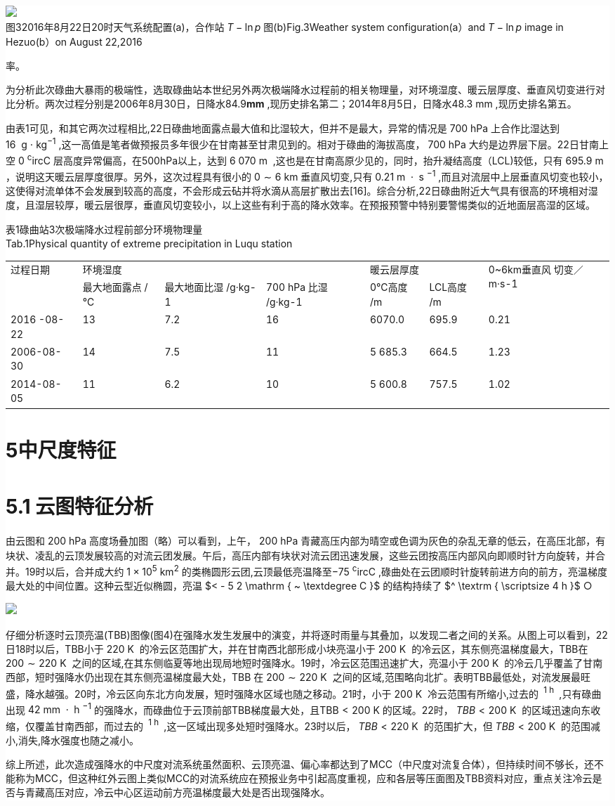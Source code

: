 ![](images/e83177d72387e847e74050d8aa3b12d97bf1e28e6d430b06d184658ec820d619.jpg)  
图32016年8月22日20时天气系统配置(a)，合作站 $T - \ln p$ 图(b)Fig.3Weather system configuration(a）and $T - \ln p$ image in Hezuo(b）on August 22,2016

率。

为分析此次碌曲大暴雨的极端性，选取碌曲站本世纪另外两次极端降水过程前的相关物理量，对环境湿度、暖云层厚度、垂直风切变进行对比分析。两次过程分别是2006年8月30日，日降水84.9$\mathbf { m } \mathbf { m }$ ,现历史排名第二；2014年8月5日，日降水$4 8 . 3 \ \mathrm { m m }$ ,现历史排名第五。

由表1可见，和其它两次过程相比,22日碌曲地面露点最大值和比湿较大，但并不是最大，异常的情况是 $7 0 0 ~ \mathrm { { h P a } }$ 上合作比湿达到 $1 6 \ \mathrm { ~ g ~ } \cdot \ \mathrm { k g } ^ { - 1 }$ ,这一高值是笔者做预报员多年很少在甘南甚至甘肃见到的。相对于碌曲的海拔高度， $7 0 0 \ \mathrm { { h P a } }$ 大约是边界层下层。22日甘南上空 $0 \ \mathrm { { ^ circ C } }$ 层高度异常偏高，在500hPa以上，达到 $6 ~ 0 7 0 \mathrm { ~ m ~ }$ ,这也是在甘南高原少见的，同时，抬升凝结高度（LCL)较低，只有 $6 9 5 . 9 \mathrm { ~ m ~ }$ ，说明这天暖云层厚度很厚。另外，这次过程具有很小的 $0 \sim 6 ~ \mathrm { k m }$ 垂直风切变,只有 $0 . 2 1 \mathrm { ~ m ~ } \cdot \mathrm { ~ s ~ } ^ { - 1 }$ ,而且对流层中上层垂直风切变也较小，这使得对流单体不会发展到较高的高度，不会形成云砧并将水滴从高层扩散出去[16]。综合分析,22日碌曲附近大气具有很高的环境相对湿度，且湿层较厚，暖云层很厚，垂直风切变较小，以上这些有利于高的降水效率。在预报预警中特别要警惕类似的近地面层高湿的区域。

表1碌曲站3次极端降水过程前部分环境物理量  
Tab.1Physical quantity of extreme precipitation in Luqu station   

<html><body><table><tr><td rowspan="2">过程日期</td><td colspan="3">环境湿度</td><td colspan="2">暖云层厚度</td><td rowspan="2">0~6km垂直风 切变／m·s-1</td></tr><tr><td>最大地面露点 /℃</td><td>最大地面比湿 /g·kg-1</td><td>700 hPa 比湿 /g·kg-1</td><td>0℃高度 /m</td><td>LCL高度 /m</td></tr><tr><td>2016 -08-22</td><td>13</td><td>7.2</td><td>16</td><td>6070.0</td><td>695.9</td><td>0.21</td></tr><tr><td>2006-08-30</td><td>14</td><td>7.5</td><td>11</td><td>5 685.3</td><td>664.5</td><td>1.23</td></tr><tr><td>2014-08-05</td><td>11</td><td>6.2</td><td>10</td><td>5 600.8</td><td>757.5</td><td>1.02</td></tr></table></body></html>

# 5中尺度特征

# 5.1 云图特征分析

由云图和 $2 0 0 \ \mathrm { { h P a } }$ 高度场叠加图（略）可以看到，上午， $2 0 0 \ \mathrm { h P a }$ 青藏高压内部为晴空或色调为灰色的杂乱无章的低云，在高压北部，有块状、凌乱的云顶发展较高的对流云团发展。午后，高压内部有块状对流云团迅速发展，这些云团按高压内部风向即顺时针方向旋转，并合并。19时以后，合并成大约 $1 \times 1 0 ^ { 5 } ~ \mathrm { k m } ^ { 2 }$ 的类椭圆形云团,云顶最低亮温降至$- 7 5 \ \mathrm { { ^ circ C } }$ ,碌曲处在云团顺时针旋转前进方向的前方，亮温梯度最大处的中间位置。这种云型近似椭圆，亮温 $< - 5 2 \mathrm { ~ \textdegree C }$ 的结构持续了 $^ \textrm { \scriptsize 4 h }$ ○

![](images/26b51c7411e4aea71a5d29ef2bfb72abaa3cb7fd4c0d6de2a592acaac3af3e32.jpg)

仔细分析逐时云顶亮温(TBB)图像(图4)在强降水发生发展中的演变，并将逐时雨量与其叠加，以发现二者之间的关系。从图上可以看到，22日18时以后，TBB小于 $2 2 0 \mathrm { ~ K ~ }$ 的冷云区范围扩大，并在甘南西北部形成小块亮温小于 $2 0 0 \mathrm { ~ K ~ }$ 的冷云区，其东侧亮温梯度最大，TBB在 $2 0 0 \sim 2 2 0 \mathrm { ~ K ~ }$ 之间的区域,在其东侧临夏等地出现局地短时强降水。19时，冷云区范围迅速扩大，亮温小于 $2 0 0 \mathrm { ~ K ~ }$ 的冷云几乎覆盖了甘南西部，短时强降水仍出现在其东侧亮温梯度最大处，TBB 在 $2 0 0 \sim 2 2 0 \mathrm { ~ K ~ }$ 之间的区域,范围略向北扩。表明TBB最低处，对流发展最旺盛，降水越强。20时，冷云区向东北方向发展，短时强降水区域也随之移动。21时，小于 $2 0 0 \mathrm { ~ K ~ }$ 冷云范围有所缩小,过去的 $^ { \mathrm { ~ 1 ~ h ~ } }$ ,只有碌曲出现 $4 2 { \mathrm { ~ m m ~ } } \cdot { \mathrm { ~ h ~ } } ^ { - 1 }$ 的强降水，而碌曲位于云顶前部TBB梯度最大处，且TBB$< 2 0 0 ~ \mathrm { K }$ 的区域。22时， $T B B < 2 0 0 \mathrm { ~ K ~ }$ 的区域迅速向东收缩，仅覆盖甘南西部，而过去的 $^ { \mathrm { ~ 1 ~ h ~ } }$ ,这一区域出现多处短时强降水。23时以后， $T B B < 2 2 0 \mathrm { ~ K ~ }$ 的范围扩大，但 $T B B < 2 0 0 \mathrm { ~ K ~ }$ 的范围减小,消失,降水强度也随之减小。

综上所述，此次造成强降水的中尺度对流系统虽然面积、云顶亮温、偏心率都达到了MCC（中尺度对流复合体），但持续时间不够长，还不能称为MCC，但这种红外云图上类似MCC的对流系统应在预报业务中引起高度重视，应和各层等压面图及TBB资料对应，重点关注冷云是否与青藏高压对应，冷云中心区运动前方亮温梯度最大处是否出现强降水。
